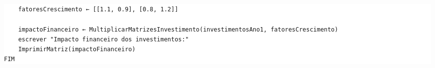````
    fatoresCrescimento ← [[1.1, 0.9], [0.8, 1.2]]  

    impactoFinanceiro ← MultiplicarMatrizesInvestimento(investimentosAno1, fatoresCrescimento)  
    escrever "Impacto financeiro dos investimentos:"  
    ImprimirMatriz(impactoFinanceiro)  
FIM
````

